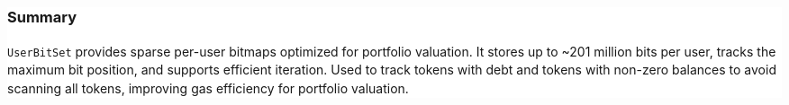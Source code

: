 ```solidity
```

### **Summary**

`UserBitSet` provides sparse per-user bitmaps optimized for portfolio valuation. It stores up to ~201 million bits per user, tracks the maximum bit position, and supports efficient iteration. Used to track tokens with debt and tokens with non-zero balances to avoid scanning all tokens, improving gas efficiency for portfolio valuation.